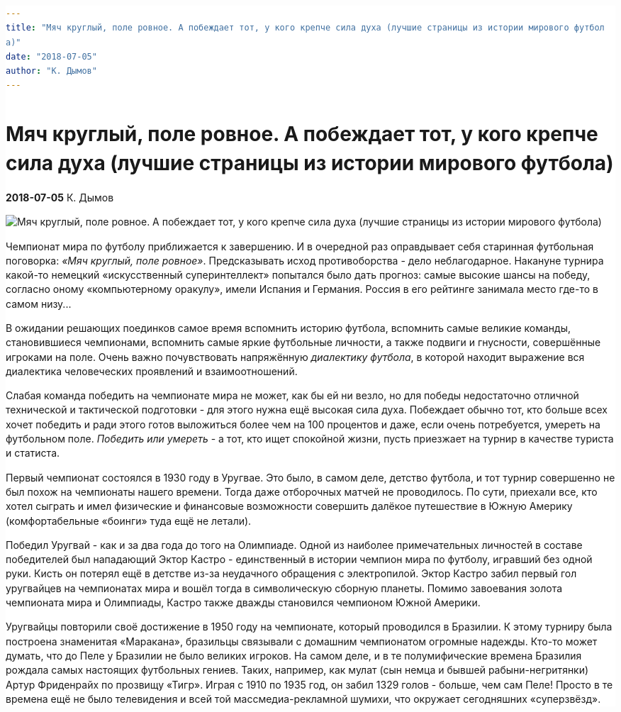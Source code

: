```yaml
---
title: "Мяч круглый, поле ровное. А побеждает тот, у кого крепче сила духа (лучшие страницы из истории мирового футбола)"
date: "2018-07-05"
author: "К. Дымов"
---
```


# Мяч круглый, поле ровное. А побеждает тот, у кого крепче сила духа (лучшие страницы из истории мирового футбола)

**2018-07-05** К. Дымов

![Мяч круглый, поле ровное. А побеждает тот, у кого крепче сила духа (лучшие страницы из истории мирового футбола)](https://img.championat.com/photo/19/19475/cover.jpg)

Чемпионат мира по футболу приближается к завершению. И в очередной раз оправдывает себя старинная футбольная поговорка: *«Мяч круглый, поле ровное»*. Предсказывать исход противоборства - дело неблагодарное. Накануне турнира какой-то немецкий «искусственный суперинтеллект» попытался было дать прогноз: самые высокие шансы на победу, согласно оному «компьютерному оракулу», имели Испания и Германия. Россия в его рейтинге занимала место где-то в самом низу...

В ожидании решающих поединков самое время вспомнить историю футбола, вспомнить самые великие команды, становившиеся чемпионами, вспомнить самые яркие футбольные личности, а также подвиги и гнусности, совершённые игроками на поле. Очень важно почувствовать напряжённую *диалектику футбола*, в которой находит выражение вся диалектика человеческих проявлений и взаимоотношений.

Слабая команда победить на чемпионате мира не может, как бы ей ни везло, но для победы недостаточно отличной технической и тактической подготовки - для этого нужна ещё высокая сила духа. Побеждает обычно тот, кто больше всех хочет победить и ради этого готов выложиться более чем на 100 процентов и даже, если очень потребуется, умереть на футбольном поле. *Победить или умереть* - а тот, кто ищет спокойной жизни, пусть приезжает на турнир в качестве туриста и статиста.

Первый чемпионат состоялся в 1930 году в Уругвае. Это было, в самом деле, детство футбола, и тот турнир совершенно не был похож на чемпионаты нашего времени. Тогда даже отборочных матчей не проводилось. По сути, приехали все, кто хотел сыграть и имел физические и финансовые возможности совершить далёкое путешествие в Южную Америку (комфортабельные «боинги» туда ещё не летали).

Победил Уругвай - как и за два года до того на Олимпиаде. Одной из наиболее примечательных личностей в составе победителей был нападающий Эктор Кастро - единственный в истории чемпион мира по футболу, игравший без одной руки. Кисть он потерял ещё в детстве из-за неудачного обращения с электропилой. Эктор Кастро забил первый гол уругвайцев на чемпионатах мира и вошёл тогда в символическую сборную планеты. Помимо завоевания золота чемпионата мира и Олимпиады, Кастро также дважды становился чемпионом Южной Америки.

Уругвайцы повторили своё достижение в 1950 году на чемпионате, который проводился в Бразилии. К этому турниру была построена знаменитая «Маракана», бразильцы связывали с домашним чемпионатом огромные надежды. Кто-то может думать, что до Пеле у Бразилии не было великих игроков. На самом деле, и в те полумифические времена Бразилия рождала самых настоящих футбольных гениев. Таких, например, как мулат (сын немца и бывшей рабыни-негритянки) Артур Фриденрайх по прозвищу «Тигр». Играя с 1910 по 1935 год, он забил 1329 голов - больше, чем сам Пеле! Просто в те времена ещё не было телевидения и всей той массмедиа-рекламной шумихи, что окружает сегодняшних «суперзвёзд».
